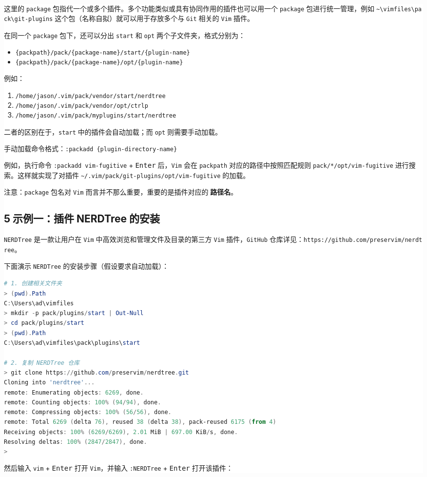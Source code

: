 这里的 `package` 包指代一个或多个插件。多个功能类似或具有协同作用的插件也可以用一个 `package` 包进行统一管理，例如 `~\vimfiles\pack\git-plugins` 这个包（名称自拟）就可以用于存放多个与 `Git` 相关的 `Vim` 插件。

在同一个 `package` 包下，还可以分出 `start` 和 `opt` 两个子文件夹，格式分别为：

- `{packpath}/pack/{package-name}/start/{plugin-name}`
- `{packpath}/pack/{package-name}/opt/{plugin-name}`

例如：

1. `/home/jason/.vim/pack/vendor/start/nerdtree`
2. `/home/jason/.vim/pack/vendor/opt/ctrlp`
3. `/home/jason/.vim/pack/myplugins/start/nerdtree`

二者的区别在于，`start` 中的插件会自动加载；而 `opt` 则需要手动加载。

手动加载命令格式：`:packadd {plugin-directory-name}`

例如，执行命令 `:packadd vim-fugitive` + <kbd>Enter</kbd> 后，`Vim` 会在 `packpath` 对应的路径中按照匹配规则 `pack/*/opt/vim-fugitive` 进行搜索。这样就实现了对插件 `~/.vim/pack/git-plugins/opt/vim-fugitive` 的加载。

注意：`package` 包名对 `Vim` 而言并不那么重要，重要的是插件对应的 **路径名**。



## 5 示例一：插件 NERDTree 的安装

`NERDTree` 是一款让用户在 `Vim` 中高效浏览和管理文件及目录的第三方 `Vim` 插件，`GitHub` 仓库详见：`https://github.com/preservim/nerdtree`。

下面演示 `NERDTree` 的安装步骤（假设要求自动加载）：

```powershell
# 1. 创建相关文件夹
> (pwd).Path
C:\Users\ad\vimfiles
> mkdir -p pack/plugins/start | Out-Null
> cd pack/plugins/start
> (pwd).Path
C:\Users\ad\vimfiles\pack\plugins\start

# 2. 复制 NERDTree 仓库
> git clone https://github.com/preservim/nerdtree.git
Cloning into 'nerdtree'...
remote: Enumerating objects: 6269, done.
remote: Counting objects: 100% (94/94), done.
remote: Compressing objects: 100% (56/56), done.
remote: Total 6269 (delta 76), reused 38 (delta 38), pack-reused 6175 (from 4)
Receiving objects: 100% (6269/6269), 2.01 MiB | 697.00 KiB/s, done.
Resolving deltas: 100% (2847/2847), done.
> 
```

然后输入 `vim` + <kbd>Enter</kbd> 打开 `Vim`，并输入 `:NERDTree` + <kbd>Enter</kbd> 打开该插件：
